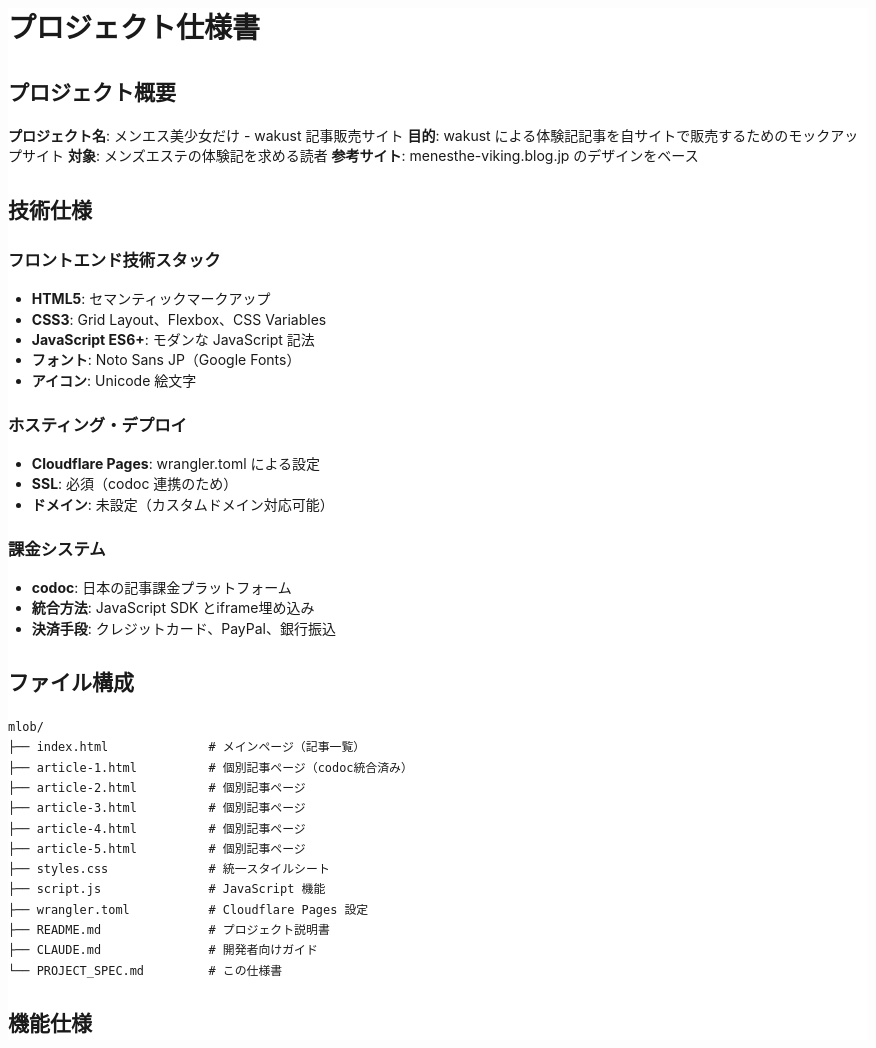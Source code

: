 # プロジェクト仕様書

## プロジェクト概要

**プロジェクト名**: メンエス美少女だけ - wakust 記事販売サイト
**目的**: wakust による体験記記事を自サイトで販売するためのモックアップサイト
**対象**: メンズエステの体験記を求める読者
**参考サイト**: menesthe-viking.blog.jp のデザインをベース

## 技術仕様

### フロントエンド技術スタック
- **HTML5**: セマンティックマークアップ
- **CSS3**: Grid Layout、Flexbox、CSS Variables
- **JavaScript ES6+**: モダンな JavaScript 記法
- **フォント**: Noto Sans JP（Google Fonts）
- **アイコン**: Unicode 絵文字

### ホスティング・デプロイ
- **Cloudflare Pages**: wrangler.toml による設定
- **SSL**: 必須（codoc 連携のため）
- **ドメイン**: 未設定（カスタムドメイン対応可能）

### 課金システム
- **codoc**: 日本の記事課金プラットフォーム
- **統合方法**: JavaScript SDK とiframe埋め込み
- **決済手段**: クレジットカード、PayPal、銀行振込

## ファイル構成

```
mlob/
├── index.html              # メインページ（記事一覧）
├── article-1.html          # 個別記事ページ（codoc統合済み）
├── article-2.html          # 個別記事ページ
├── article-3.html          # 個別記事ページ
├── article-4.html          # 個別記事ページ
├── article-5.html          # 個別記事ページ
├── styles.css              # 統一スタイルシート
├── script.js               # JavaScript 機能
├── wrangler.toml           # Cloudflare Pages 設定
├── README.md               # プロジェクト説明書
├── CLAUDE.md               # 開発者向けガイド
└── PROJECT_SPEC.md         # この仕様書
```

## 機能仕様
